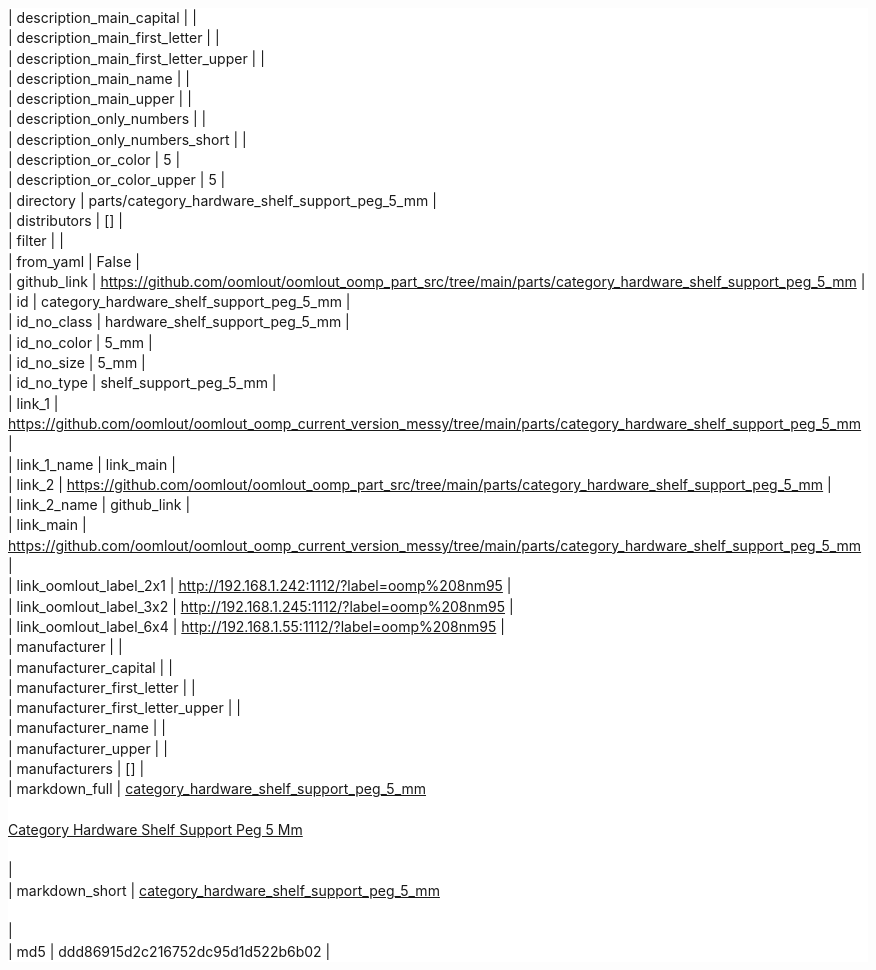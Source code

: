 | description_main_capital |  |  
| description_main_first_letter |  |  
| description_main_first_letter_upper |  |  
| description_main_name |  |  
| description_main_upper |  |  
| description_only_numbers |  |  
| description_only_numbers_short |   |  
| description_or_color | 5  |  
| description_or_color_upper | 5  |  
| directory | parts/category_hardware_shelf_support_peg_5_mm |  
| distributors | [] |  
| filter |  |  
| from_yaml | False |  
| github_link | https://github.com/oomlout/oomlout_oomp_part_src/tree/main/parts/category_hardware_shelf_support_peg_5_mm |  
| id | category_hardware_shelf_support_peg_5_mm |  
| id_no_class | hardware_shelf_support_peg_5_mm |  
| id_no_color | 5_mm |  
| id_no_size | 5_mm |  
| id_no_type | shelf_support_peg_5_mm |  
| link_1 | https://github.com/oomlout/oomlout_oomp_current_version_messy/tree/main/parts/category_hardware_shelf_support_peg_5_mm |  
| link_1_name | link_main |  
| link_2 | https://github.com/oomlout/oomlout_oomp_part_src/tree/main/parts/category_hardware_shelf_support_peg_5_mm |  
| link_2_name | github_link |  
| link_main | https://github.com/oomlout/oomlout_oomp_current_version_messy/tree/main/parts/category_hardware_shelf_support_peg_5_mm |  
| link_oomlout_label_2x1 | http://192.168.1.242:1112/?label=oomp%208nm95 |  
| link_oomlout_label_3x2 | http://192.168.1.245:1112/?label=oomp%208nm95 |  
| link_oomlout_label_6x4 | http://192.168.1.55:1112/?label=oomp%208nm95 |  
| manufacturer |  |  
| manufacturer_capital |  |  
| manufacturer_first_letter |  |  
| manufacturer_first_letter_upper |  |  
| manufacturer_name |  |  
| manufacturer_upper |  |  
| manufacturers | [] |  
| markdown_full | [category_hardware_shelf_support_peg_5_mm](https://github.com/oomlout/oomlout_oomp_current_version_messy/tree/main/parts/category_hardware_shelf_support_peg_5_mm)<br>[](https://github.com/oomlout/oomlout_oomp_current_version_messy/tree/main/parts/category_hardware_shelf_support_peg_5_mm)<br>[Category Hardware Shelf Support Peg 5 Mm](https://github.com/oomlout/oomlout_oomp_current_version_messy/tree/main/parts/category_hardware_shelf_support_peg_5_mm)<br><br> |  
| markdown_short | [category_hardware_shelf_support_peg_5_mm](https://github.com/oomlout/oomlout_oomp_current_version_messy/tree/main/parts/category_hardware_shelf_support_peg_5_mm)<br><br> |  
| md5 | ddd86915d2c216752dc95d1d522b6b02 |  